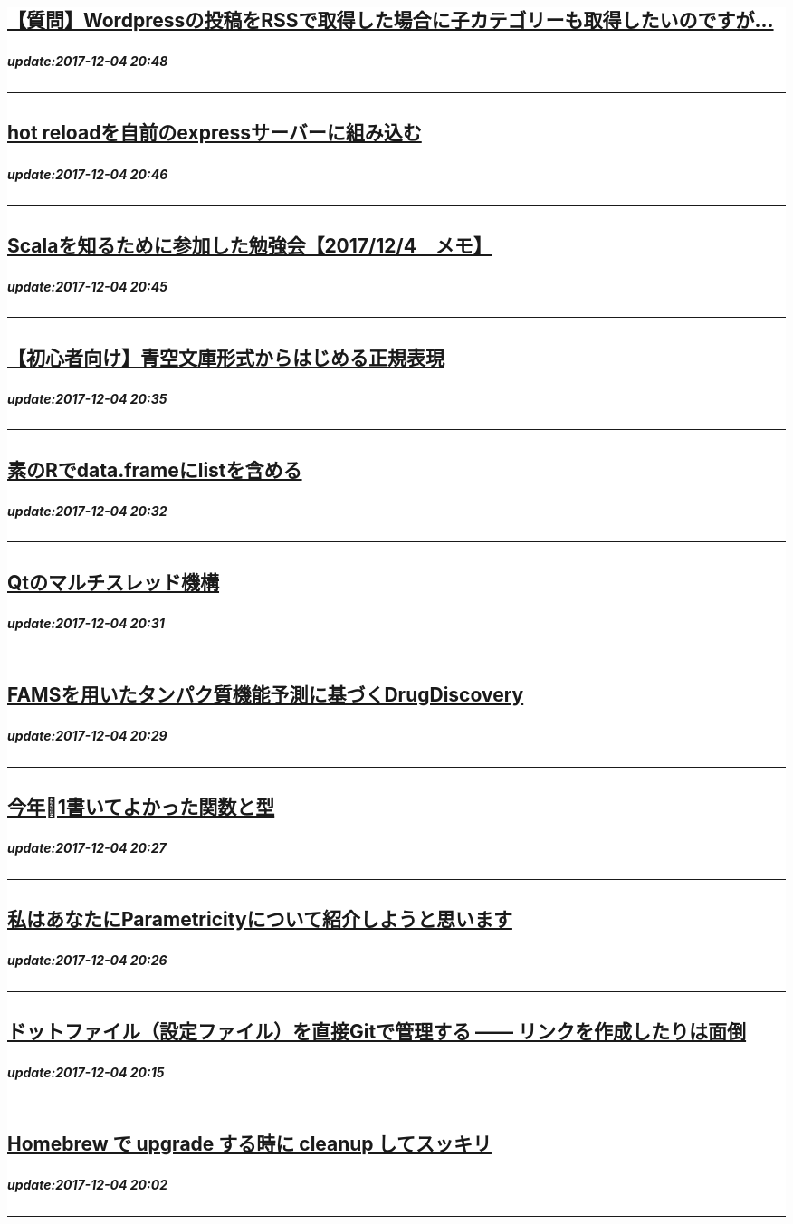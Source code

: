 ## [【質問】Wordpressの投稿をRSSで取得した場合に子カテゴリーも取得したいのですが…](https://qiita.com/takumaru/items/be1071df186e898ae71f)
##### update:2017-12-04 20:48
---
## [hot reloadを自前のexpressサーバーに組み込む](https://qiita.com/RyosukeCla/items/d0e02777d0b5cf9358e1)
##### update:2017-12-04 20:46
---
## [Scalaを知るために参加した勉強会【2017/12/4　メモ】](https://qiita.com/GrimmMarchen/items/f6d833fdff457839aa47)
##### update:2017-12-04 20:45
---
## [【初心者向け】青空文庫形式からはじめる正規表現](https://qiita.com/isari/items/b9356ddb731423f6846e)
##### update:2017-12-04 20:35
---
## [素のRでdata.frameにlistを含める](https://qiita.com/nozma/items/e4f8a74bc79bedbd00e1)
##### update:2017-12-04 20:32
---
## [Qtのマルチスレッド機構](https://qiita.com/hermit4/items/f4f03a4533e8c332241b)
##### update:2017-12-04 20:31
---
## [FAMSを用いたタンパク質機能予測に基づくDrugDiscovery](https://qiita.com/Yh_Taguchi/items/cf070f1e436423fc8eca)
##### update:2017-12-04 20:29
---
## [今年1書いてよかった関数と型](https://qiita.com/hiroqn@github/items/dc03312c16f5aec0d52a)
##### update:2017-12-04 20:27
---
## [私はあなたにParametricityについて紹介しようと思います](https://qiita.com/nmjr-311/items/b56d65e612bc25573fce)
##### update:2017-12-04 20:26
---
## [ドットファイル（設定ファイル）を直接Gitで管理する —— リンクを作成したりは面倒](https://qiita.com/8x9/items/a999c36d8551e621c04a)
##### update:2017-12-04 20:15
---
## [Homebrew で upgrade する時に cleanup してスッキリ](https://qiita.com/riaf/items/cd87922cf740cc3fed8b)
##### update:2017-12-04 20:02
---